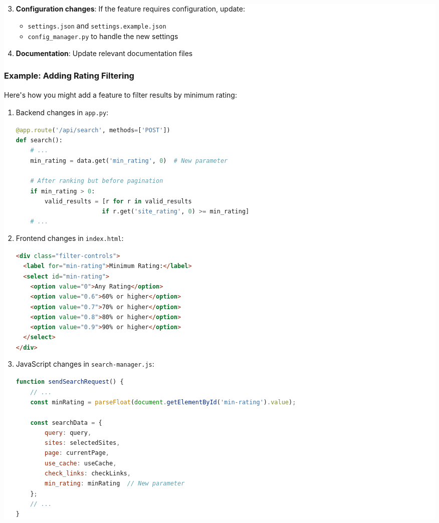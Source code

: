 3. **Configuration changes**: If the feature requires configuration, update:
   - `settings.json` and `settings.example.json`
   - `config_manager.py` to handle the new settings

4. **Documentation**: Update relevant documentation files

### Example: Adding Rating Filtering

Here's how you might add a feature to filter results by minimum rating:

1. Backend changes in `app.py`:
   ```python
   @app.route('/api/search', methods=['POST'])
   def search():
       # ...
       min_rating = data.get('min_rating', 0)  # New parameter
       
       # After ranking but before pagination
       if min_rating > 0:
           valid_results = [r for r in valid_results 
                           if r.get('site_rating', 0) >= min_rating]
       # ...
   ```

2. Frontend changes in `index.html`:
   ```html
   <div class="filter-controls">
     <label for="min-rating">Minimum Rating:</label>
     <select id="min-rating">
       <option value="0">Any Rating</option>
       <option value="0.6">60% or higher</option>
       <option value="0.7">70% or higher</option>
       <option value="0.8">80% or higher</option>
       <option value="0.9">90% or higher</option>
     </select>
   </div>
   ```

3. JavaScript changes in `search-manager.js`:
   ```javascript
   function sendSearchRequest() {
       // ...
       const minRating = parseFloat(document.getElementById('min-rating').value);
       
       const searchData = {
           query: query,
           sites: selectedSites,
           page: currentPage,
           use_cache: useCache,
           check_links: checkLinks,
           min_rating: minRating  // New parameter
       };
       // ...
   }
   ```
